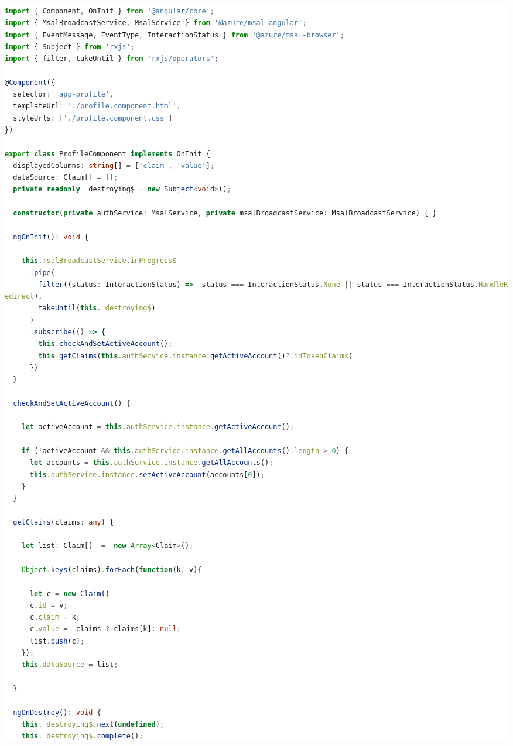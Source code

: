 ```typescript
import { Component, OnInit } from '@angular/core';
import { MsalBroadcastService, MsalService } from '@azure/msal-angular';
import { EventMessage, EventType, InteractionStatus } from '@azure/msal-browser';
import { Subject } from 'rxjs';
import { filter, takeUntil } from 'rxjs/operators';

@Component({
  selector: 'app-profile',
  templateUrl: './profile.component.html',
  styleUrls: ['./profile.component.css']
})

export class ProfileComponent implements OnInit {
  displayedColumns: string[] = ['claim', 'value'];
  dataSource: Claim[] = [];
  private readonly _destroying$ = new Subject<void>();
  
  constructor(private authService: MsalService, private msalBroadcastService: MsalBroadcastService) { }

  ngOnInit(): void {

    this.msalBroadcastService.inProgress$
      .pipe(
        filter((status: InteractionStatus) =>  status === InteractionStatus.None || status === InteractionStatus.HandleRedirect),
        takeUntil(this._destroying$)
      )
      .subscribe(() => {
        this.checkAndSetActiveAccount();
        this.getClaims(this.authService.instance.getActiveAccount()?.idTokenClaims)
      })
  }

  checkAndSetActiveAccount() {

    let activeAccount = this.authService.instance.getActiveAccount();

    if (!activeAccount && this.authService.instance.getAllAccounts().length > 0) {
      let accounts = this.authService.instance.getAllAccounts();
      this.authService.instance.setActiveAccount(accounts[0]);
    }
  }

  getClaims(claims: any) {

    let list: Claim[]  =  new Array<Claim>();

    Object.keys(claims).forEach(function(k, v){
      
      let c = new Claim()
      c.id = v;
      c.claim = k;
      c.value =  claims ? claims[k]: null;
      list.push(c);
    });
    this.dataSource = list;

  }

  ngOnDestroy(): void {
    this._destroying$.next(undefined);
    this._destroying$.complete();
```